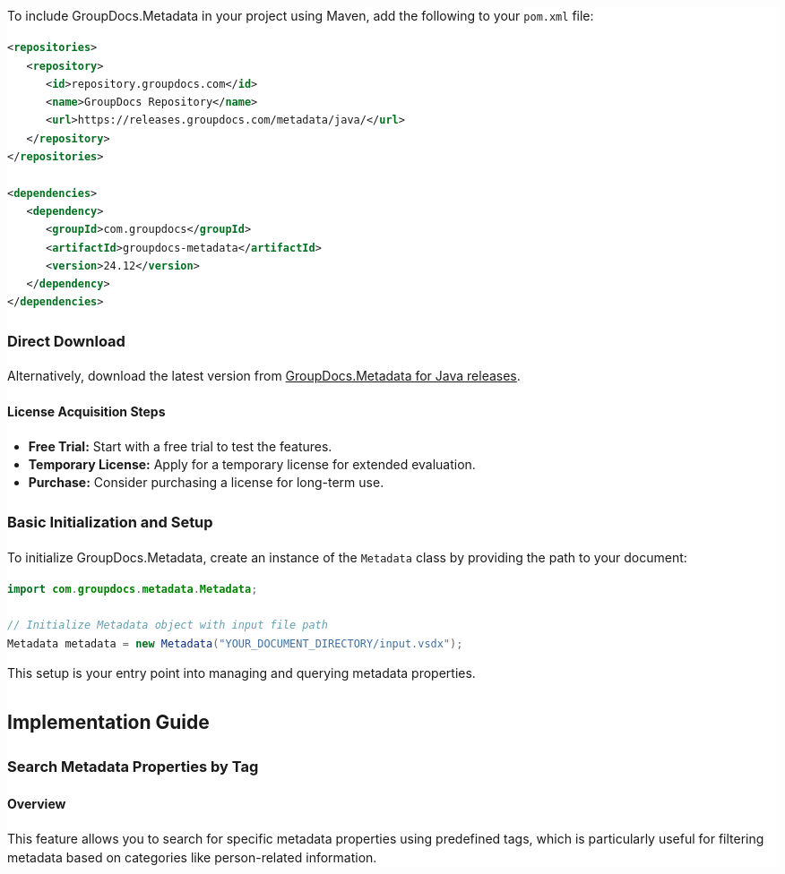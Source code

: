 To include GroupDocs.Metadata in your project using Maven, add the following to your `pom.xml` file:

```xml
<repositories>
   <repository>
      <id>repository.groupdocs.com</id>
      <name>GroupDocs Repository</name>
      <url>https://releases.groupdocs.com/metadata/java/</url>
   </repository>
</repositories>

<dependencies>
   <dependency>
      <groupId>com.groupdocs</groupId>
      <artifactId>groupdocs-metadata</artifactId>
      <version>24.12</version>
   </dependency>
</dependencies>
```

### Direct Download

Alternatively, download the latest version from [GroupDocs.Metadata for Java releases](https://releases.groupdocs.com/metadata/java/).

#### License Acquisition Steps
- **Free Trial:** Start with a free trial to test the features.
- **Temporary License:** Apply for a temporary license for extended evaluation.
- **Purchase:** Consider purchasing a license for long-term use.

### Basic Initialization and Setup

To initialize GroupDocs.Metadata, create an instance of the `Metadata` class by providing the path to your document:

```java
import com.groupdocs.metadata.Metadata;

// Initialize Metadata object with input file path
Metadata metadata = new Metadata("YOUR_DOCUMENT_DIRECTORY/input.vsdx");
```

This setup is your entry point into managing and querying metadata properties.

## Implementation Guide

### Search Metadata Properties by Tag

#### Overview

This feature allows you to search for specific metadata properties using predefined tags, which is particularly useful for filtering metadata based on categories like person-related information.
